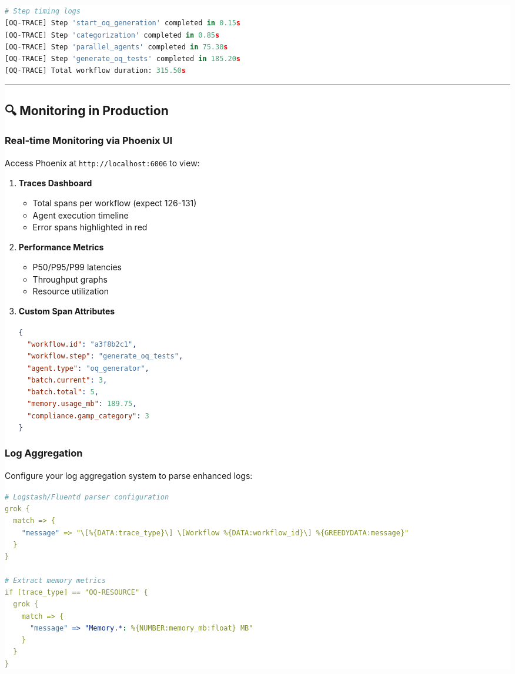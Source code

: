 ```python
# Step timing logs
[OQ-TRACE] Step 'start_oq_generation' completed in 0.15s
[OQ-TRACE] Step 'categorization' completed in 0.85s
[OQ-TRACE] Step 'parallel_agents' completed in 75.30s
[OQ-TRACE] Step 'generate_oq_tests' completed in 185.20s
[OQ-TRACE] Total workflow duration: 315.50s
```

---

## 🔍 Monitoring in Production

### Real-time Monitoring via Phoenix UI

Access Phoenix at `http://localhost:6006` to view:

1. **Traces Dashboard**
   - Total spans per workflow (expect 126-131)
   - Agent execution timeline
   - Error spans highlighted in red

2. **Performance Metrics**
   - P50/P95/P99 latencies
   - Throughput graphs
   - Resource utilization

3. **Custom Span Attributes**
   ```json
   {
     "workflow.id": "a3f8b2c1",
     "workflow.step": "generate_oq_tests",
     "agent.type": "oq_generator",
     "batch.current": 3,
     "batch.total": 5,
     "memory.usage_mb": 189.75,
     "compliance.gamp_category": 3
   }
   ```

### Log Aggregation

Configure your log aggregation system to parse enhanced logs:

```yaml
# Logstash/Fluentd parser configuration
grok {
  match => {
    "message" => "\[%{DATA:trace_type}\] \[Workflow %{DATA:workflow_id}\] %{GREEDYDATA:message}"
  }
}

# Extract memory metrics
if [trace_type] == "OQ-RESOURCE" {
  grok {
    match => {
      "message" => "Memory.*: %{NUMBER:memory_mb:float} MB"
    }
  }
}
```
